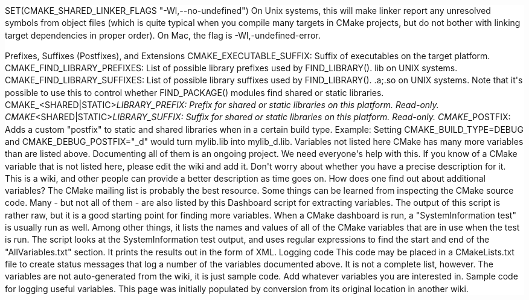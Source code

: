 SET(CMAKE_SHARED_LINKER_FLAGS "-Wl,--no-undefined")
On Unix systems, this will make linker report any unresolved symbols from object files (which is quite typical when you compile many targets in CMake projects, but do not bother with linking target dependencies in proper order). On Mac, the flag is -Wl,-undefined-error.

Prefixes, Suffixes (Postfixes), and Extensions
CMAKE_EXECUTABLE_SUFFIX: Suffix of executables on the target platform.
CMAKE_FIND_LIBRARY_PREFIXES: List of possible library prefixes used by FIND_LIBRARY(). lib on UNIX systems.
CMAKE_FIND_LIBRARY_SUFFIXES: List of possible library suffixes used by FIND_LIBRARY(). .a;.so on UNIX systems. Note that it's possible to use this to control whether FIND_PACKAGE() modules find shared or static libraries.
CMAKE_<SHARED|STATIC>_LIBRARY_PREFIX: Prefix for shared or static libraries on this platform. Read-only.
CMAKE_<SHARED|STATIC>_LIBRARY_SUFFIX: Suffix for shared or static libraries on this platform. Read-only.
CMAKE_<CONFIG>_POSTFIX: Adds a custom "postfix" to static and shared libraries when in a certain build type. Example: Setting CMAKE_BUILD_TYPE=DEBUG and CMAKE_DEBUG_POSTFIX="_d" would turn mylib.lib into mylib_d.lib.
Variables not listed here
CMake has many more variables than are listed above. Documenting all of them is an ongoing project. We need everyone's help with this. If you know of a CMake variable that is not listed here, please edit the wiki and add it. Don't worry about whether you have a precise description for it. This is a wiki, and other people can provide a better description as time goes on.
How does one find out about additional variables? The CMake mailing list is probably the best resource. Some things can be learned from inspecting the CMake source code. Many - but not all of them - are also listed by this Dashboard script for extracting variables. The output of this script is rather raw, but it is a good starting point for finding more variables.
When a CMake dashboard is run, a "SystemInformation test" is usually run as well. Among other things, it lists the names and values of all of the CMake variables that are in use when the test is run. The script looks at the SystemInformation test output, and uses regular expressions to find the start and end of the "AllVariables.txt" section. It prints the results out in the form of XML.
Logging code
This code may be placed in a CMakeLists.txt file to create status messages that log a number of the variables documented above. It is not a complete list, however. The variables are not auto-generated from the wiki, it is just sample code. Add whatever variables you are interested in.
Sample code for logging useful variables.
This page was initially populated by conversion from its original location in another wiki. 
